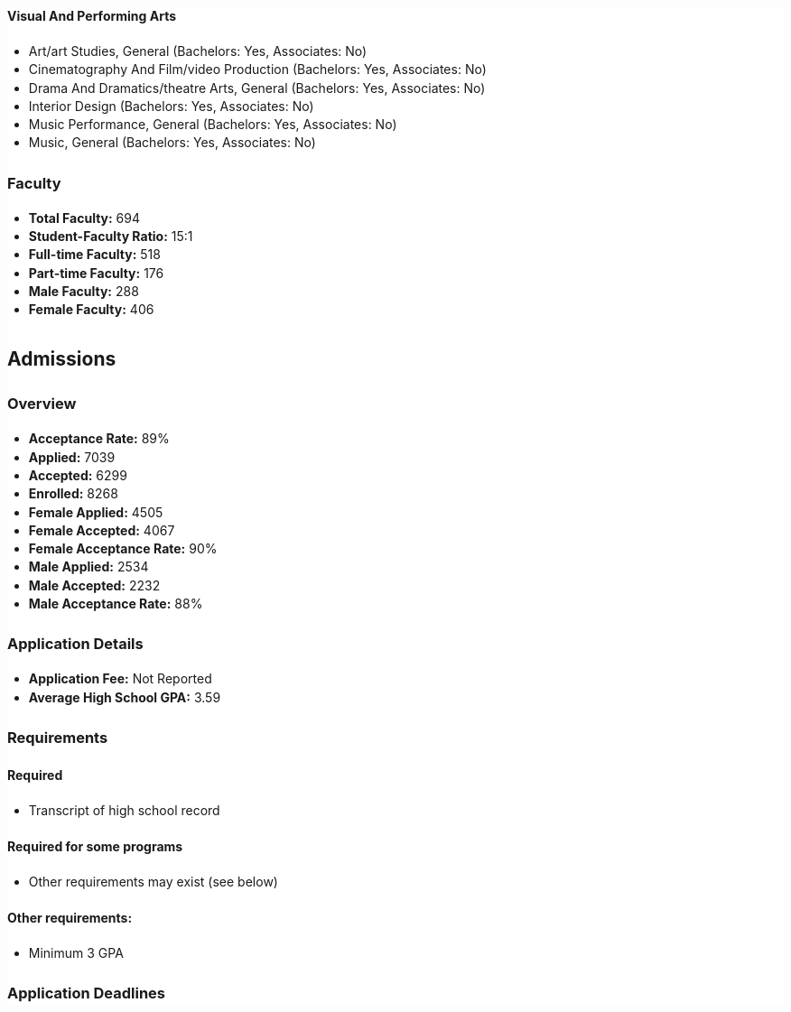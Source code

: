#### Visual And Performing Arts

- Art/art Studies, General (Bachelors: Yes, Associates: No)
- Cinematography And Film/video Production (Bachelors: Yes, Associates: No)
- Drama And Dramatics/theatre Arts, General (Bachelors: Yes, Associates: No)
- Interior Design (Bachelors: Yes, Associates: No)
- Music Performance, General (Bachelors: Yes, Associates: No)
- Music, General (Bachelors: Yes, Associates: No)

### Faculty

- **Total Faculty:** 694
- **Student-Faculty Ratio:** 15:1
- **Full-time Faculty:** 518
- **Part-time Faculty:** 176
- **Male Faculty:** 288
- **Female Faculty:** 406

## Admissions

### Overview

- **Acceptance Rate:** 89%
- **Applied:** 7039
- **Accepted:** 6299
- **Enrolled:** 8268
- **Female Applied:** 4505
- **Female Accepted:** 4067
- **Female Acceptance Rate:** 90%
- **Male Applied:** 2534
- **Male Accepted:** 2232
- **Male Acceptance Rate:** 88%

### Application Details

- **Application Fee:** Not Reported
- **Average High School GPA:** 3.59

### Requirements

#### Required

- Transcript of high school record

#### Required for some programs

- Other requirements may exist (see below)

#### Other requirements:

- Minimum 3 GPA

### Application Deadlines
